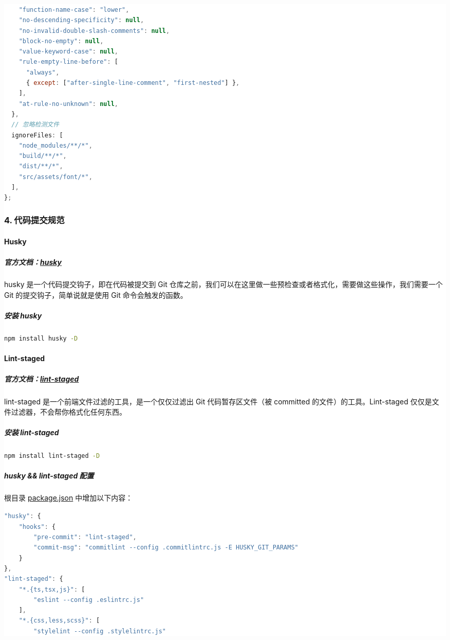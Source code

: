 ```js
    "function-name-case": "lower",
    "no-descending-specificity": null,
    "no-invalid-double-slash-comments": null,
    "block-no-empty": null,
    "value-keyword-case": null,
    "rule-empty-line-before": [
      "always",
      { except: ["after-single-line-comment", "first-nested"] },
    ],
    "at-rule-no-unknown": null,
  },
  // 忽略检测文件
  ignoreFiles: [
    "node_modules/**/*",
    "build/**/*",
    "dist/**/*",
    "src/assets/font/*",
  ],
};
```

### 4\. 代码提交规范

#### Husky

##### 官方文档：[husky](https://typicode.github.io/husky/#/?id=install)

husky 是一个代码提交钩子，即在代码被提交到 Git 仓库之前，我们可以在这里做一些预检查或者格式化，需要做这些操作，我们需要一个 Git 的提交钩子，简单说就是使用 Git 命令会触发的函数。

##### 安装 husky

```sh
npm install husky -D
```

#### Lint-staged

##### 官方文档：[lint-staged](https://github.com/okonet/lint-staged#readme)

lint-staged 是一个前端文件过滤的工具，是一个仅仅过滤出 Git 代码暂存区文件（被 committed 的文件）的工具。Lint-staged 仅仅是文件过滤器，不会帮你格式化任何东西。

##### 安装 lint-staged

```sh
npm install lint-staged -D
```

##### husky && lint-staged 配置

根目录 [package.json](https://github.com/guokaigdg/react-enterprise-template/blob/main/package.json) 中增加以下内容：

```js
"husky": {
    "hooks": {
        "pre-commit": "lint-staged",
        "commit-msg": "commitlint --config .commitlintrc.js -E HUSKY_GIT_PARAMS"
    }
},
"lint-staged": {
    "*.{ts,tsx,js}": [
        "eslint --config .eslintrc.js"
    ],
    "*.{css,less,scss}": [
        "stylelint --config .stylelintrc.js"
```